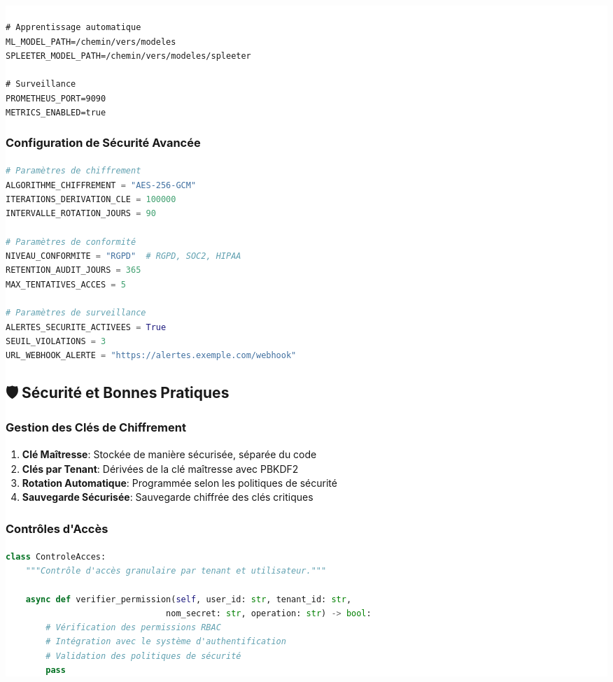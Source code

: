 ```env

# Apprentissage automatique
ML_MODEL_PATH=/chemin/vers/modeles
SPLEETER_MODEL_PATH=/chemin/vers/modeles/spleeter

# Surveillance
PROMETHEUS_PORT=9090
METRICS_ENABLED=true
```

### Configuration de Sécurité Avancée

```python
# Paramètres de chiffrement
ALGORITHME_CHIFFREMENT = "AES-256-GCM"
ITERATIONS_DERIVATION_CLE = 100000
INTERVALLE_ROTATION_JOURS = 90

# Paramètres de conformité
NIVEAU_CONFORMITE = "RGPD"  # RGPD, SOC2, HIPAA
RETENTION_AUDIT_JOURS = 365
MAX_TENTATIVES_ACCES = 5

# Paramètres de surveillance
ALERTES_SECURITE_ACTIVEES = True
SEUIL_VIOLATIONS = 3
URL_WEBHOOK_ALERTE = "https://alertes.exemple.com/webhook"
```

## 🛡️ Sécurité et Bonnes Pratiques

### Gestion des Clés de Chiffrement

1. **Clé Maîtresse**: Stockée de manière sécurisée, séparée du code
2. **Clés par Tenant**: Dérivées de la clé maîtresse avec PBKDF2
3. **Rotation Automatique**: Programmée selon les politiques de sécurité
4. **Sauvegarde Sécurisée**: Sauvegarde chiffrée des clés critiques

### Contrôles d'Accès

```python
class ControleAcces:
    """Contrôle d'accès granulaire par tenant et utilisateur."""
    
    async def verifier_permission(self, user_id: str, tenant_id: str, 
                                nom_secret: str, operation: str) -> bool:
        # Vérification des permissions RBAC
        # Intégration avec le système d'authentification
        # Validation des politiques de sécurité
        pass
```
